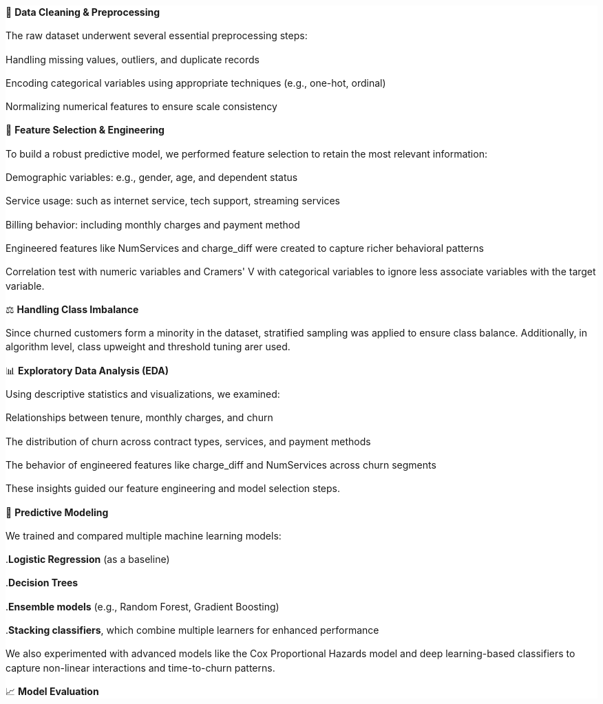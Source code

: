 

🧹 **Data Cleaning & Preprocessing**

The raw dataset underwent several essential preprocessing steps:

Handling missing values, outliers, and duplicate records

Encoding categorical variables using appropriate techniques (e.g., one-hot, ordinal)

Normalizing numerical features to ensure scale consistency


🎯 **Feature Selection & Engineering** 

To build a robust predictive model, we performed feature selection to retain the most relevant information:

Demographic variables: e.g., gender, age, and dependent status

Service usage: such as internet service, tech support, streaming services

Billing behavior: including monthly charges and payment method

Engineered features like NumServices and charge_diff were created to capture richer behavioral patterns

Correlation test with numeric variables and Cramers' V with categorical variables to ignore less associate variables with the target variable.


⚖️ **Handling Class Imbalance**

Since churned customers form a minority in the dataset, stratified sampling was applied to ensure class balance. Additionally, in algorithm level, class upweight and threshold tuning arer used.

📊 **Exploratory Data Analysis (EDA)**

Using descriptive statistics and visualizations, we examined:

Relationships between tenure, monthly charges, and churn

The distribution of churn across contract types, services, and payment methods

The behavior of engineered features like charge_diff and NumServices across churn segments

These insights guided our feature engineering and model selection steps.


🤖 **Predictive Modeling**

We trained and compared multiple machine learning models:

.**Logistic Regression** (as a baseline)

.**Decision Trees**

.**Ensemble models** (e.g., Random Forest, Gradient Boosting)

.**Stacking classifiers**, which combine multiple learners for enhanced performance

We also experimented with advanced models like the Cox Proportional Hazards model and deep learning-based classifiers to capture non-linear interactions and time-to-churn patterns.

📈 **Model Evaluation**
